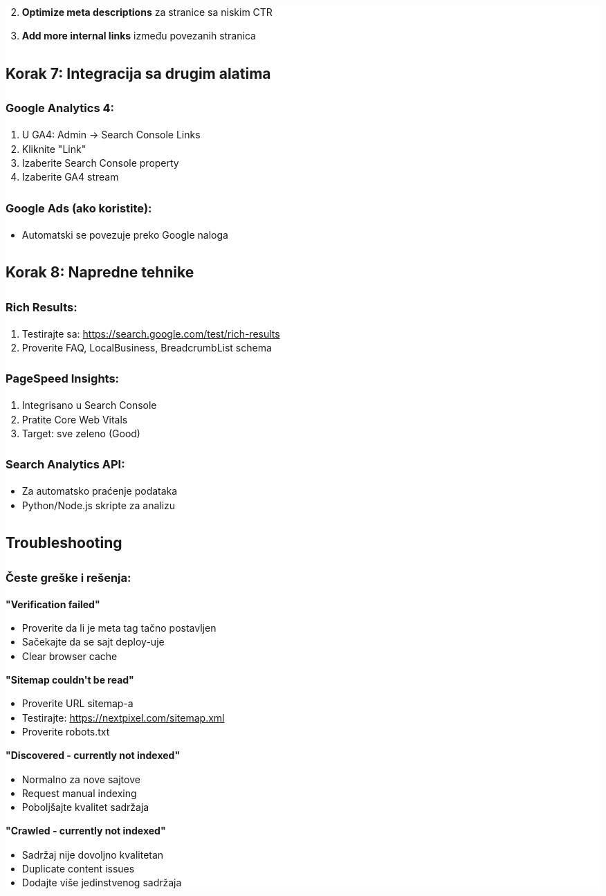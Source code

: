 2. **Optimize meta descriptions** za stranice sa niskim CTR

3. **Add more internal links** između povezanih stranica

## Korak 7: Integracija sa drugim alatima

### Google Analytics 4:
1. U GA4: Admin → Search Console Links
2. Kliknite "Link"
3. Izaberite Search Console property
4. Izaberite GA4 stream

### Google Ads (ako koristite):
- Automatski se povezuje preko Google naloga

## Korak 8: Napredne tehnike

### Rich Results:
1. Testirajte sa: https://search.google.com/test/rich-results
2. Proverite FAQ, LocalBusiness, BreadcrumbList schema

### PageSpeed Insights:
1. Integrisano u Search Console
2. Pratite Core Web Vitals
3. Target: sve zeleno (Good)

### Search Analytics API:
- Za automatsko praćenje podataka
- Python/Node.js skripte za analizu

## Troubleshooting

### Česte greške i rešenja:

**"Verification failed"**
- Proverite da li je meta tag tačno postavljen
- Sačekajte da se sajt deploy-uje
- Clear browser cache

**"Sitemap couldn't be read"**
- Proverite URL sitemap-a
- Testirajte: https://nextpixel.com/sitemap.xml
- Proverite robots.txt

**"Discovered - currently not indexed"**
- Normalno za nove sajtove
- Request manual indexing
- Poboljšajte kvalitet sadržaja

**"Crawled - currently not indexed"**
- Sadržaj nije dovoljno kvalitetan
- Duplicate content issues
- Dodajte više jedinstvenog sadržaja

